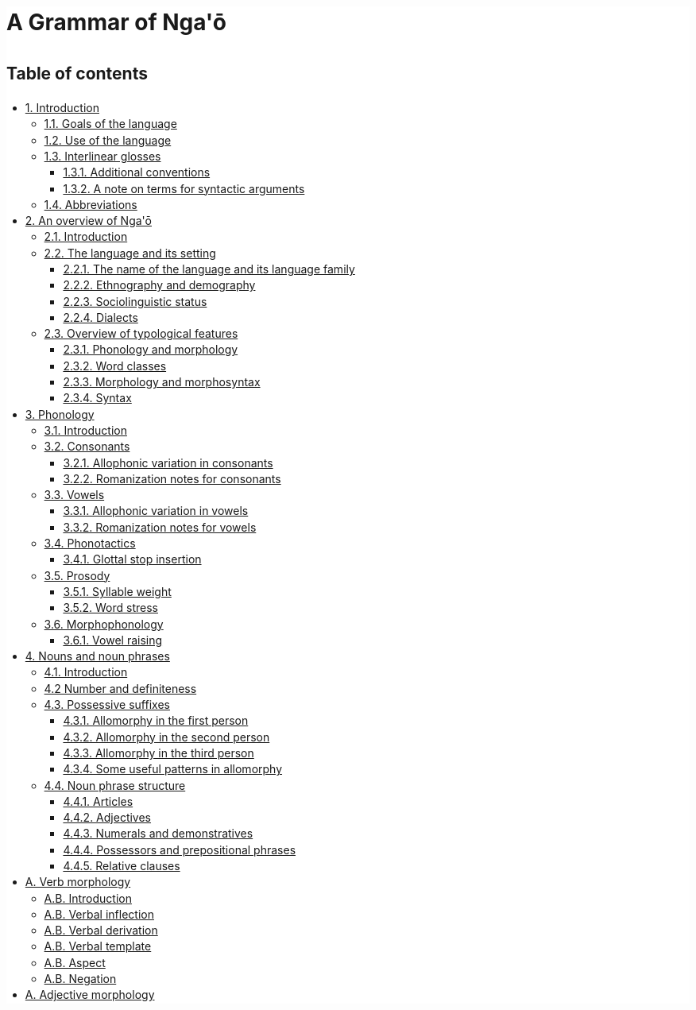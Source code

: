 # A Grammar of Nga'ō

<link type="text/css" rel="stylesheet" href="../../stylesheets/nga'ō.css">

## <a name="table_of_contents"></a>Table of contents

- [1. Introduction](#introduction)
  - [1.1. Goals of the language](#language_goals)
  - [1.2. Use of the language](#language_use)
  - [1.3. Interlinear glosses](#interlinear_glosses)
    - [1.3.1. Additional conventions](#additional_conventions)
    - [1.3.2. A note on terms for syntactic arguments](#terms_syntactic_arguments)
  - [1.4. Abbreviations](#abbreviations)
- [2. An overview of Nga'ō](#overview)
  - [2.1. Introduction](#overview_introduction)
  - [2.2. The language and its setting](#language_setting)
    - [2.2.1. The name of the language and its language family](#language_name)
    - [2.2.2. Ethnography and demography](#ethnography_demography)
    - [2.2.3. Sociolinguistic status](#sociolinguistic_status)
    - [2.2.4. Dialects](#overview_dialects)
  - [2.3. Overview of typological features](#overview_typology)
    - [2.3.1. Phonology and morphology](#overview_phonology)
    - [2.3.2. Word classes](#word_classes)
    - [2.3.3. Morphology and morphosyntax](#overview_morphology)
    - [2.3.4. Syntax](#overview_syntax)
- [3. Phonology](#phonology)
  - [3.1. Introduction](#phonology_introduction)
  - [3.2. Consonants](#consonants)
    - [3.2.1. Allophonic variation in consonants](#allophony_consonants)
    - [3.2.2. Romanization notes for consonants](#romanization_consonants)
  - [3.3. Vowels](#vowels)
    - [3.3.1. Allophonic variation in vowels](#allophony_vowels)
    - [3.3.2. Romanization notes for vowels](#romanization_vowels)
  - [3.4. Phonotactics](#phonotactics)
    - [3.4.1. Glottal stop insertion](#glottal_stop_insertion)
  - [3.5. Prosody](#prosody)
    - [3.5.1. Syllable weight](#syllable_weight)
    - [3.5.2. Word stress](#word_stress)
  - [3.6. Morphophonology](#morphophonology)
    - [3.6.1. Vowel raising](#vowel_raising)
- [4. Nouns and noun phrases](#nouns)
  - [4.1. Introduction](#nouns_introduction)
  - [4.2 Number and definiteness](#number_definiteness)
  - [4.3. Possessive suffixes](#possessive_suffixes)
    - [4.3.1. Allomorphy in the first person](#allomorphy_first_person)
    - [4.3.2. Allomorphy in the second person](#allomorphy_second_person)
    - [4.3.3. Allomorphy in the third person](#allomorphy_third_person)
    - [4.3.4. Some useful patterns in allomorphy](#allomorphy_patterns)
  - [4.4. Noun phrase structure](#noun_phrases)
    - [4.4.1. Articles](#noun_phrases_articles)
    - [4.4.2. Adjectives](#noun_phrases_adjectives)
    - [4.4.3. Numerals and demonstratives](#noun_phrases_numerals_demonstratives)
    - [4.4.4. Possessors and prepositional phrases](#noun_phrases_prepositionals)
    - [4.4.5. Relative clauses](#noun_phrases_relative_clauses)
- [A. Verb morphology](#verb_morphology)
  - [A.B. Introduction](#verb_morphology_introduction)
  - [A.B. Verbal inflection](#verbal_inflection)
  - [A.B. Verbal derivation](#verbal_derivation)
  - [A.B. Verbal template](#verbal_template)
  - [A.B. Aspect](#verbal_aspect)
  - [A.B. Negation](#verbal_negation)
- [A. Adjective morphology](#adjective_morphology)